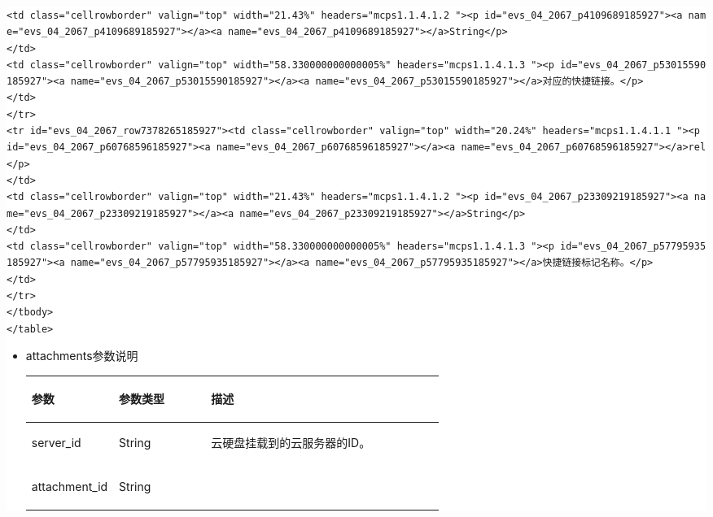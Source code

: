    <td class="cellrowborder" valign="top" width="21.43%" headers="mcps1.1.4.1.2 "><p id="evs_04_2067_p4109689185927"><a name="evs_04_2067_p4109689185927"></a><a name="evs_04_2067_p4109689185927"></a>String</p>
    </td>
    <td class="cellrowborder" valign="top" width="58.330000000000005%" headers="mcps1.1.4.1.3 "><p id="evs_04_2067_p53015590185927"><a name="evs_04_2067_p53015590185927"></a><a name="evs_04_2067_p53015590185927"></a>对应的快捷链接。</p>
    </td>
    </tr>
    <tr id="evs_04_2067_row7378265185927"><td class="cellrowborder" valign="top" width="20.24%" headers="mcps1.1.4.1.1 "><p id="evs_04_2067_p60768596185927"><a name="evs_04_2067_p60768596185927"></a><a name="evs_04_2067_p60768596185927"></a>rel</p>
    </td>
    <td class="cellrowborder" valign="top" width="21.43%" headers="mcps1.1.4.1.2 "><p id="evs_04_2067_p23309219185927"><a name="evs_04_2067_p23309219185927"></a><a name="evs_04_2067_p23309219185927"></a>String</p>
    </td>
    <td class="cellrowborder" valign="top" width="58.330000000000005%" headers="mcps1.1.4.1.3 "><p id="evs_04_2067_p57795935185927"><a name="evs_04_2067_p57795935185927"></a><a name="evs_04_2067_p57795935185927"></a>快捷链接标记名称。</p>
    </td>
    </tr>
    </tbody>
    </table>

-   <a name="evs_04_2067_li55979002185927"></a>attachments参数说明

    <a name="evs_04_2067_table6503386185927"></a>
    <table><thead align="left"><tr id="evs_04_2067_row1296819185927"><th class="cellrowborder" valign="top" width="21.18%" id="mcps1.1.4.1.1"><p id="evs_04_2067_p37933504185927"><a name="evs_04_2067_p37933504185927"></a><a name="evs_04_2067_p37933504185927"></a>参数</p>
    </th>
    <th class="cellrowborder" valign="top" width="22.35%" id="mcps1.1.4.1.2"><p id="evs_04_2067_p52714965185927"><a name="evs_04_2067_p52714965185927"></a><a name="evs_04_2067_p52714965185927"></a>参数类型</p>
    </th>
    <th class="cellrowborder" valign="top" width="56.47%" id="mcps1.1.4.1.3"><p id="evs_04_2067_p50913593185927"><a name="evs_04_2067_p50913593185927"></a><a name="evs_04_2067_p50913593185927"></a>描述</p>
    </th>
    </tr>
    </thead>
    <tbody><tr id="evs_04_2067_row30360408185927"><td class="cellrowborder" valign="top" width="21.18%" headers="mcps1.1.4.1.1 "><p id="evs_04_2067_p43274016185927"><a name="evs_04_2067_p43274016185927"></a><a name="evs_04_2067_p43274016185927"></a>server_id</p>
    </td>
    <td class="cellrowborder" valign="top" width="22.35%" headers="mcps1.1.4.1.2 "><p id="evs_04_2067_p15534392185927"><a name="evs_04_2067_p15534392185927"></a><a name="evs_04_2067_p15534392185927"></a>String</p>
    </td>
    <td class="cellrowborder" valign="top" width="56.47%" headers="mcps1.1.4.1.3 "><p id="evs_04_2067_p49891705185927"><a name="evs_04_2067_p49891705185927"></a><a name="evs_04_2067_p49891705185927"></a>云硬盘挂载到的云服务器的ID。</p>
    </td>
    </tr>
    <tr id="evs_04_2067_row49550172185927"><td class="cellrowborder" valign="top" width="21.18%" headers="mcps1.1.4.1.1 "><p id="evs_04_2067_p54141023185927"><a name="evs_04_2067_p54141023185927"></a><a name="evs_04_2067_p54141023185927"></a>attachment_id</p>
    </td>
    <td class="cellrowborder" valign="top" width="22.35%" headers="mcps1.1.4.1.2 "><p id="evs_04_2067_p23346722185927"><a name="evs_04_2067_p23346722185927"></a><a name="evs_04_2067_p23346722185927"></a>String</p>
    </td>